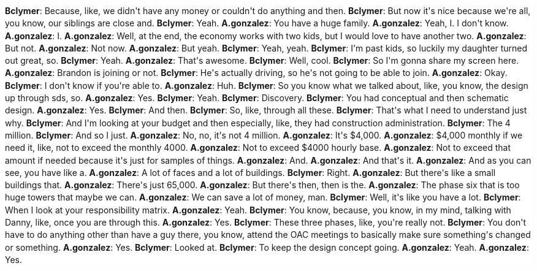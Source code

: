 **Bclymer**: Because, like, we didn't have any money or couldn't do anything and then.
**Bclymer**: But now it's nice because we're all, you know, our siblings are close and.
**Bclymer**: Yeah.
**A.gonzalez**: You have a huge family.
**A.gonzalez**: Yeah, I. I don't know.
**A.gonzalez**: I.
**A.gonzalez**: Well, at the end, the economy works with two kids, but I would love to have another two.
**A.gonzalez**: But not.
**A.gonzalez**: Not now.
**A.gonzalez**: But yeah.
**Bclymer**: Yeah, yeah.
**Bclymer**: I'm past kids, so luckily my daughter turned out great, so.
**Bclymer**: Yeah.
**A.gonzalez**: That's awesome.
**Bclymer**: Well, cool.
**Bclymer**: So I'm gonna share my screen here.
**A.gonzalez**: Brandon is joining or not.
**Bclymer**: He's actually driving, so he's not going to be able to join.
**A.gonzalez**: Okay.
**Bclymer**: I don't know if you're able to.
**A.gonzalez**: Huh.
**Bclymer**: So you know what we talked about, like, you know, the design up through sds, so.
**A.gonzalez**: Yes.
**Bclymer**: Yeah.
**Bclymer**: Discovery.
**Bclymer**: You had conceptual and then schematic design.
**A.gonzalez**: Yes.
**Bclymer**: And then.
**Bclymer**: So, like, through all these.
**Bclymer**: That's what I need to understand just why.
**Bclymer**: And I'm looking at your budget and then especially, like, they had construction administration.
**Bclymer**: The 4 million.
**Bclymer**: And so I just.
**A.gonzalez**: No, no, it's not 4 million.
**A.gonzalez**: It's $4,000.
**A.gonzalez**: $4,000 monthly if we need it, like, not to exceed the monthly 4000.
**A.gonzalez**: Not to exceed $4000 hourly base.
**A.gonzalez**: Not to exceed that amount if needed because it's just for samples of things.
**A.gonzalez**: And.
**A.gonzalez**: And that's it.
**A.gonzalez**: And as you can see, you have like a.
**A.gonzalez**: A lot of faces and a lot of buildings.
**Bclymer**: Right.
**A.gonzalez**: But there's like a small buildings that.
**A.gonzalez**: There's just 65,000.
**A.gonzalez**: But there's then, then is the.
**A.gonzalez**: The phase six that is too huge towers that maybe we can.
**A.gonzalez**: We can save a lot of money, man.
**Bclymer**: Well, it's like you have a lot.
**Bclymer**: When I look at your responsibility matrix.
**A.gonzalez**: Yeah.
**Bclymer**: You know, because, you know, in my mind, talking with Danny, like, once you are through this.
**A.gonzalez**: Yes.
**Bclymer**: These three phases, like, you're really not.
**Bclymer**: You don't have to do anything other than have a guy there, you know, attend the OAC meetings to basically make sure something's changed or something.
**A.gonzalez**: Yes.
**Bclymer**: Looked at.
**Bclymer**: To keep the design concept going.
**A.gonzalez**: Yeah.
**A.gonzalez**: Yes.